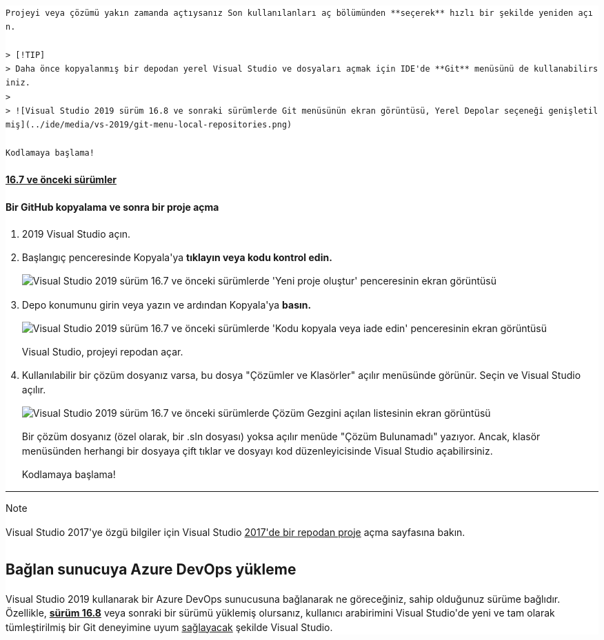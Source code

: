     Projeyi veya çözümü yakın zamanda açtıysanız Son kullanılanları aç bölümünden **seçerek** hızlı bir şekilde yeniden açın.

    > [!TIP]
    > Daha önce kopyalanmış bir depodan yerel Visual Studio ve dosyaları açmak için IDE'de **Git** menüsünü de kullanabilirsiniz.
    >
    > ![Visual Studio 2019 sürüm 16.8 ve sonraki sürümlerde Git menüsünün ekran görüntüsü, Yerel Depolar seçeneği genişletilmiş](../ide/media/vs-2019/git-menu-local-repositories.png)

    Kodlamaya başlama!

#### <a name="167-and-earlier"></a>[16.7 ve önceki sürümler](#tab/vs167earlier)

#### <a name="clone-a-github-repo-and-then-open-a-project"></a>Bir GitHub kopyalama ve sonra bir proje açma

1. 2019 Visual Studio açın.

1. Başlangıç penceresinde Kopyala'ya **tıklayın veya kodu kontrol edin.**

   ![Visual Studio 2019 sürüm 16.7 ve önceki sürümlerde 'Yeni proje oluştur' penceresinin ekran görüntüsü](../get-started/media/vs-2019/clone-checkout-code-dark.png)

1. Depo konumunu girin veya yazın ve ardından Kopyala'ya **basın.**

   ![Visual Studio 2019 sürüm 16.7 ve önceki sürümlerde 'Kodu kopyala veya iade edin' penceresinin ekran görüntüsü](../get-started/media/vs-2019/clone-checkout-code-git-repo-dark.png)

   Visual Studio, projeyi repodan açar.

1. Kullanılabilir bir çözüm dosyanız varsa, bu dosya "Çözümler ve Klasörler" açılır menüsünde görünür. Seçin ve Visual Studio açılır.

   ![Visual Studio 2019 sürüm 16.7 ve önceki sürümlerde Çözüm Gezgini açılan listesinin ekran görüntüsü](./media/open-proj-repo-github-solutions-folders-picker.png)

   Bir çözüm dosyanız (özel olarak, bir .sln dosyası) yoksa açılır menüde "Çözüm Bulunamadı" yazıyor. Ancak, klasör menüsünden herhangi bir dosyaya çift tıklar ve dosyayı kod düzenleyicisinde Visual Studio açabilirsiniz.

    Kodlamaya başlama!

---

> [!NOTE]
> Visual Studio 2017'ye özgü bilgiler için Visual Studio [2017'de bir repodan proje](tutorial-open-project-from-repo-visual-studio-2017.md) açma sayfasına bakın.

## <a name="connect-to-an-azure-devops-server"></a>Bağlan sunucuya Azure DevOps yükleme

Visual Studio 2019 kullanarak bir Azure DevOps sunucusuna bağlanarak ne göreceğiniz, sahip olduğunuz sürüme bağlıdır. Özellikle, [**sürüm 16.8**](/visualstudio/releases/2019/release-notes/) veya sonraki bir sürümü yüklemiş olursanız, kullanıcı arabirimini Visual Studio'de yeni ve tam olarak tümleştirilmiş bir Git deneyimine uyum [sağlayacak](../ide/git-with-visual-studio.md) şekilde Visual Studio.
